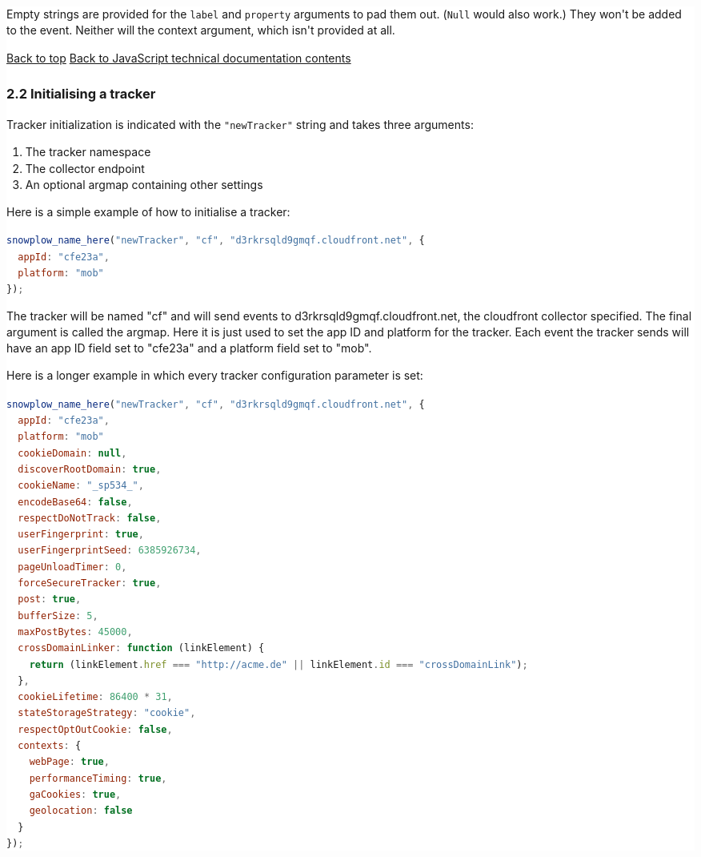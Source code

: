 Empty strings are provided for the `label` and `property` arguments to pad them out. (`Null` would also work.) They won't be added to the event. Neither will the context argument, which isn't provided at all.

[Back to top](#top)
[Back to JavaScript technical documentation contents][contents]

<a name="initialisation" />

### 2.2 Initialising a tracker

Tracker initialization is indicated with the `"newTracker"` string and takes three arguments:

1. The tracker namespace
2. The collector endpoint
3. An optional argmap containing other settings

Here is a simple example of how to initialise a tracker:

```javascript
snowplow_name_here("newTracker", "cf", "d3rkrsqld9gmqf.cloudfront.net", {
  appId: "cfe23a",
  platform: "mob"
});
```

The tracker will be named "cf" and will send events to d3rkrsqld9gmqf.cloudfront.net, the cloudfront collector specified. The final argument is called the argmap. Here it is just used to set the app ID and platform for the tracker. Each event the tracker sends will have an app ID field set to "cfe23a" and a platform field set to "mob".

Here is a longer example in which every tracker configuration parameter is set:

```javascript
snowplow_name_here("newTracker", "cf", "d3rkrsqld9gmqf.cloudfront.net", {
  appId: "cfe23a",
  platform: "mob"
  cookieDomain: null,
  discoverRootDomain: true,
  cookieName: "_sp534_",
  encodeBase64: false,
  respectDoNotTrack: false,
  userFingerprint: true,
  userFingerprintSeed: 6385926734,
  pageUnloadTimer: 0,
  forceSecureTracker: true,
  post: true,
  bufferSize: 5,
  maxPostBytes: 45000,
  crossDomainLinker: function (linkElement) {
    return (linkElement.href === "http://acme.de" || linkElement.id === "crossDomainLink");
  },
  cookieLifetime: 86400 * 31,
  stateStorageStrategy: "cookie",
  respectOptOutCookie: false,
  contexts: {
    webPage: true,
    performanceTiming: true,
    gaCookies: true,
    geolocation: false
  }
});
```


[contents]: Javascript-Tracker
[general-parameters-v1]: https://github.com/snowplow/snowplow/wiki/1-General-parameters-for-the-Javascript-tracker-v1
[general-parameters-v2.0]: https://github.com/snowplow/snowplow/wiki/1-General-parameters-for-the-Javascript-tracker-v2.0
[general-parameters-v2.2]: https://github.com/snowplow/snowplow/wiki/1-General-parameters-for-the-Javascript-tracker-v2.2
[general-parameters-v2.3]: https://github.com/snowplow/snowplow/wiki/1-General-parameters-for-the-Javascript-tracker-v2.3
[general-parameters-v2.4]: https://github.com/snowplow/snowplow/wiki/1-General-parameters-for-the-Javascript-tracker-v2.4
[general-parameters-v2.5]: https://github.com/snowplow/snowplow/wiki/1-General-parameters-for-the-Javascript-tracker-v2.5
[general-parameters-v2.6]: https://github.com/snowplow/snowplow/wiki/1-General-parameters-for-the-Javascript-tracker-v2.6
[general-parameters-v2.7]: https://github.com/snowplow/snowplow/wiki/1-General-parameters-for-the-Javascript-tracker-v2.7
[snowplow-tracker-protocol]: https://github.com/snowplow/snowplow/wiki/SnowPlow-Tracker-Protocol
[contexts]: https://github.com/snowplow/snowplow/wiki/2-Specific-event-tracking-with-the-Javascript-tracker-v1#custom-contexts
[clojure-collector]: https://github.com/snowplow/snowplow/wiki/Clojure-collector
[ssc]: https://github.com/snowplow/snowplow/wiki/scala-stream-collector
[cloudfront-collector]: https://github.com/snowplow/snowplow/wiki/Setting-up-the-Cloudfront-collector
[performancetiming]: https://github.com/snowplow/iglu-central/blob/master/schemas/org.w3/PerformanceTiming/jsonschema/1-0-0
[performance-spec]: http://www.w3.org/TR/2012/REC-navigation-timing-20121217/#sec-window.performance-attribute
[geolocation-spec]: http://dev.w3.org/geo/api/spec-source.html
[optimizely-export]: https://developers.optimizely.com/classic/events/export/index.html
[model-datetime]: https://github.com/snowplow/snowplow/wiki/canonical-event-model#212-date--time-fields